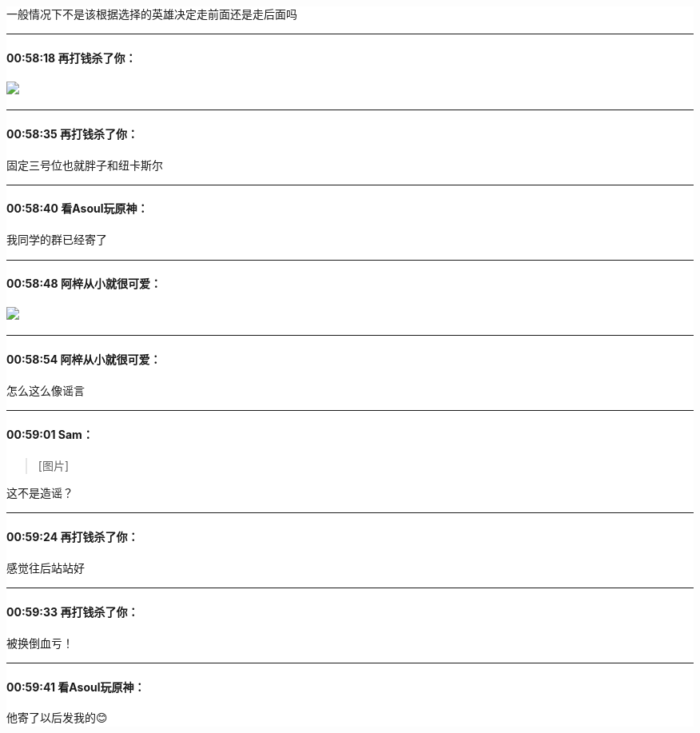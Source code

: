 一般情况下不是该根据选择的英雄决定走前面还是走后面吗

*****

#### 00:58:18  再打钱杀了你：

![](http://gchat.qpic.cn/gchatpic_new/706865615/566651707-2422243975-4948C110D29A2390D298625F2B3BC056/0?term=2")

*****

#### 00:58:35  再打钱杀了你：

固定三号位也就胖子和纽卡斯尔

*****

#### 00:58:40  看Asoul玩原神：

我同学的群已经寄了

*****

#### 00:58:48  阿梓从小就很可爱：

![](http://gchat.qpic.cn/gchatpic_new/3177144540/566651707-3168678647-1EA04D0C150374E265CCEFC10E83B24C/0?term=2")

*****

#### 00:58:54  阿梓从小就很可爱：

怎么这么像谣言

*****

#### 00:59:01  Sam：

<blockquote>[图片]</blockquote>
 这不是造谣？

*****

#### 00:59:24  再打钱杀了你：

感觉往后站站好

*****

#### 00:59:33  再打钱杀了你：

被换倒血亏！

*****

#### 00:59:41  看Asoul玩原神：

他寄了以后发我的😊
